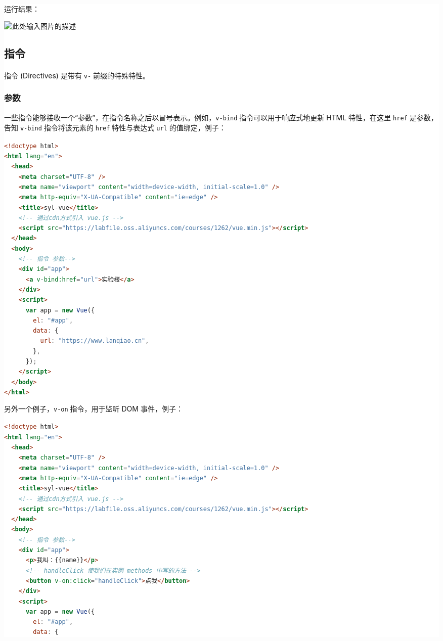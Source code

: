 运行结果：

![此处输入图片的描述](https://doc.shiyanlou.com/document-uid940410labid10292timestamp1552637400619.png/wm)

## 指令

指令 (Directives) 是带有 `v-` 前缀的特殊特性。

### 参数

一些指令能够接收一个“参数”，在指令名称之后以冒号表示。例如，`v-bind` 指令可以用于响应式地更新 HTML 特性，在这里 `href` 是参数，告知 `v-bind` 指令将该元素的 `href` 特性与表达式 `url` 的值绑定，例子：

```html
<!doctype html>
<html lang="en">
  <head>
    <meta charset="UTF-8" />
    <meta name="viewport" content="width=device-width, initial-scale=1.0" />
    <meta http-equiv="X-UA-Compatible" content="ie=edge" />
    <title>syl-vue</title>
    <!-- 通过cdn方式引入 vue.js -->
    <script src="https://labfile.oss.aliyuncs.com/courses/1262/vue.min.js"></script>
  </head>
  <body>
    <!-- 指令 参数-->
    <div id="app">
      <a v-bind:href="url">实验楼</a>
    </div>
    <script>
      var app = new Vue({
        el: "#app",
        data: {
          url: "https://www.lanqiao.cn",
        },
      });
    </script>
  </body>
</html>
```

另外一个例子，`v-on` 指令，用于监听 DOM 事件，例子：

```html
<!doctype html>
<html lang="en">
  <head>
    <meta charset="UTF-8" />
    <meta name="viewport" content="width=device-width, initial-scale=1.0" />
    <meta http-equiv="X-UA-Compatible" content="ie=edge" />
    <title>syl-vue</title>
    <!-- 通过cdn方式引入 vue.js -->
    <script src="https://labfile.oss.aliyuncs.com/courses/1262/vue.min.js"></script>
  </head>
  <body>
    <!-- 指令 参数-->
    <div id="app">
      <p>我叫：{{name}}</p>
      <!-- handleClick 使我们在实例 methods 中写的方法 -->
      <button v-on:click="handleClick">点我</button>
    </div>
    <script>
      var app = new Vue({
        el: "#app",
        data: {
```